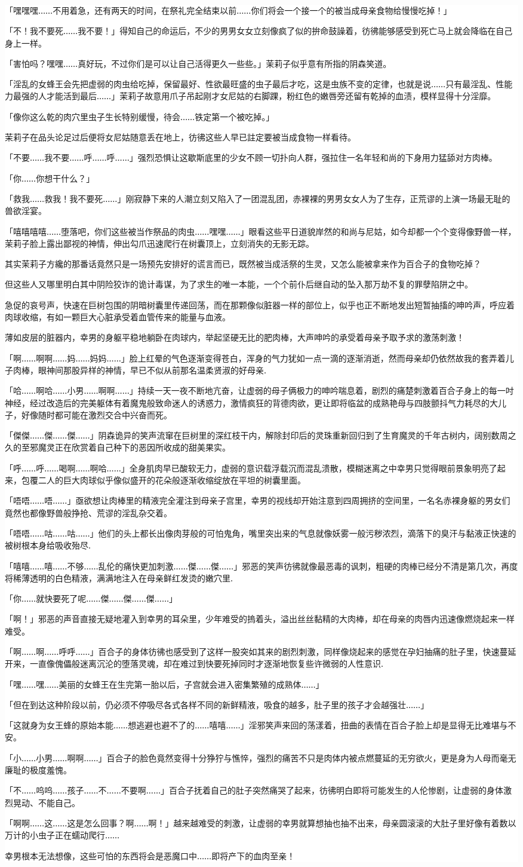 「嘿嘿嘿……不用着急，还有两天的时间，在祭礼完全结束以前……你们将会一个接一个的被当成母亲食物给慢慢吃掉！」

「不！我不要死……我不要！」得知自己的命运后，不少的男男女女立刻像疯了似的拚命鼓譟着，彷彿能够感受到死亡马上就会降临在自己身上一样。

「害怕吗？嘿嘿……真好玩，不过你们是可以让自己活得更久一些些。」茉莉子似乎意有所指的阴森笑道。

「淫乱的女蜂王会先把虚弱的肉虫给吃掉，保留最好、性欲最旺盛的虫子最后才吃，这是虫族不变的定律，也就是说……只有最淫乱、性能力最强的人才能活到最后……」茉莉子故意用爪子吊起刚才女尼姑的右脚踝，粉红色的嫩唇旁还留有乾掉的血渍，模样显得十分淫靡。

「像你这么乾的肉穴里虫子生长特别缓慢，待会……铁定第一个被吃掉。」

茉莉子在品头论足过后便将女尼姑随意丢在地上，彷彿这些人早已註定要被当成食物一样看待。

「不要……我不要……呼……呼……」强烈恐惧让这歇斯底里的少女不顾一切扑向人群，强拉住一名年轻和尚的下身用力猛舔对方肉棒。

「你……你想干什么？」

「救我……救我！我不要死……」刚寂静下来的人潮立刻又陷入了一团混乱团，赤裸裸的男男女女人为了生存，正荒谬的上演一场最无耻的兽欲淫宴。

「嘻嘻嘻嘻……堕落吧，你们这些被当作祭品的肉虫……嘿嘿……」眼看这些平日道貌岸然的和尚与尼姑，如今却都一个个变得像野兽一样，茉莉子脸上露出鄙视的神情，伸出勾爪迅速爬行在树囊顶上，立刻消失的无影无踪。

其实茉莉子方纔的那番话竟然只是一场预先安排好的谎言而已，既然被当成活祭的生灵，又怎么能被拿来作为百合子的食物吃掉？

但这些人又哪里明白其中阴险狡诈的诡计毒谋，为了求生的唯一本能，一个个前仆后继自动的坠入那万劫不复的罪孽陷阱之中。

急促的哀号声，快速在巨树包围的阴暗树囊里传递回荡，而在那颗像似脏器一样的部位上，似乎也正不断地发出短暂抽搐的呻吟声，呼应着肉球收缩，有如一颗巨大心脏承受着血管传来的能量与血液。

薄如皮层的脏器内，幸男的身躯平稳地躺卧在肉球内，举起坚硬无比的肥肉棒，大声呻吟的承受着母亲予取予求的激荡刺激！

「啊……啊啊……妈……妈妈……」脸上红晕的气色逐渐变得苍白，浑身的气力犹如一点一滴的逐渐消逝，然而母亲却仍依然故我的套弄着儿子肉棒，眼神间那股异样的神情，早已不似从前那名温柔贤淑的好母亲.

「哈……啊哈……小男……啊啊……」持续一天一夜不断地亢奋，让虚弱的母子俩极力的呻吟喘息着，剧烈的痛楚刺激着百合子身上的每一吋神经，经过改造后的完美躯体有着魔鬼般致命迷人的诱惑力，激情疯狂的背德肉欲，更让即将临盆的成熟艳母与四肢颤抖气力耗尽的大儿子，好像随时都可能在激烈交合中兴奋而死。

「傑傑……傑……傑……」阴森诡异的笑声流窜在巨树里的深红枝干内，解除封印后的灵珠重新回归到了生育魔灵的千年古树内，阔别数周之久的至邪魔灵正在欣赏着自己种下的恶因所收成的甜美果实。

「呼……呼……喝啊……啊哈……」全身肌肉早已酸软无力，虚弱的意识载浮载沉而混乱溃散，模糊迷离之中幸男只觉得眼前景象明亮了起来，包覆二人的巨大肉球似乎像似盛开的花朵般逐渐收缩绽放在平坦的树囊里面。

「唔唔……唔……」亟欲想让肉棒里的精液完全灌注到母亲子宫里，幸男的视线却开始注意到四周拥挤的空间里，一名名赤裸身躯的男女们竟然也都像野兽般挣抢、荒谬的淫乱杂交着。

「唔唔……咕……咕……」他们的头上都长出像肉芽般的可怕鬼角，嘴里突出来的气息就像妖雾一般污秽浓烈，滴落下的臭汗与黏液正快速的被树根本身给吸收殆尽.

「嘻嘻……嘻……不够……乱伦的痛快更加刺激……傑……傑……」邪恶的笑声彷彿就像最恶毒的讽刺，粗硬的肉棒已经分不清是第几次，再度将稀薄透明的白色精液，满满地注入在母亲鲜红发烫的嫩穴里.

「你……就快要死了呢……傑……傑……傑……」

「啊！」邪恶的声音直接无疑地灌入到幸男的耳朵里，少年难受的摀着头，溢出丝丝黏精的大肉棒，却在母亲的肉唇内迅速像燃烧起来一样难受。

「啊……啊……呼呼……」百合子的身体彷彿也感受到了这样一股突如其来的剧烈刺激，同样像烧起来的感觉在孕妇抽痛的肚子里，快速蔓延开来，一直像傀儡般迷离沉沦的堕落灵魂，却在难过到快要死掉同时才逐渐地恢复些许微弱的人性意识.

「嘿……嘿……美丽的女蜂王在生完第一胎以后，子宫就会进入密集繁殖的成熟体……」

「但在到达这种阶段以前，仍必须不停吸尽各式各样不同的新鲜精液，吸食的越多，肚子里的孩子才会越强壮……」

「这就身为女王蜂的原始本能……想逃避也避不了的……嘻嘻……」淫邪笑声来回的荡漾着，扭曲的表情在百合子脸上却是显得无比难堪与不安。

「小……小男……啊啊……」百合子的脸色竟然变得十分狰狞与憔悴，强烈的痛苦不只是肉体内被点燃蔓延的无穷欲火，更是身为人母而毫无廉耻的极度羞愧。

「不……呜呜……孩子……不……不要啊……」百合子抚着自己的肚子突然痛哭了起来，彷彿明白即将可能发生的人伦惨剧，让虚弱的身体激烈晃动、不能自己。

「啊啊……这……这是怎么回事？啊……啊！」越来越难受的刺激，让虚弱的幸男就算想抽也抽不出来，母亲圆滚滚的大肚子里好像有着数以万计的小虫子正在蠕动爬行……

幸男根本无法想像，这些可怕的东西将会是恶魔口中……即将产下的血肉至亲！
